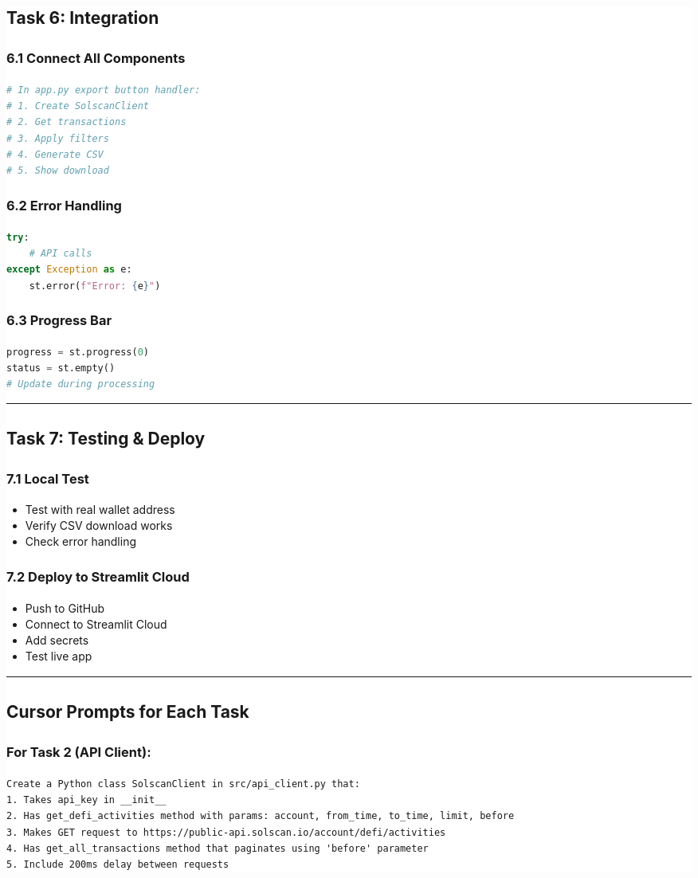
## Task 6: Integration

### 6.1 Connect All Components
```python
# In app.py export button handler:
# 1. Create SolscanClient
# 2. Get transactions
# 3. Apply filters
# 4. Generate CSV
# 5. Show download
```

### 6.2 Error Handling
```python
try:
    # API calls
except Exception as e:
    st.error(f"Error: {e}")
```

### 6.3 Progress Bar
```python
progress = st.progress(0)
status = st.empty()
# Update during processing
```

---

## Task 7: Testing & Deploy

### 7.1 Local Test
- Test with real wallet address
- Verify CSV download works
- Check error handling

### 7.2 Deploy to Streamlit Cloud
- Push to GitHub
- Connect to Streamlit Cloud
- Add secrets
- Test live app

---

## Cursor Prompts for Each Task

### For Task 2 (API Client):
```
Create a Python class SolscanClient in src/api_client.py that:
1. Takes api_key in __init__
2. Has get_defi_activities method with params: account, from_time, to_time, limit, before
3. Makes GET request to https://public-api.solscan.io/account/defi/activities
4. Has get_all_transactions method that paginates using 'before' parameter
5. Include 200ms delay between requests
```
